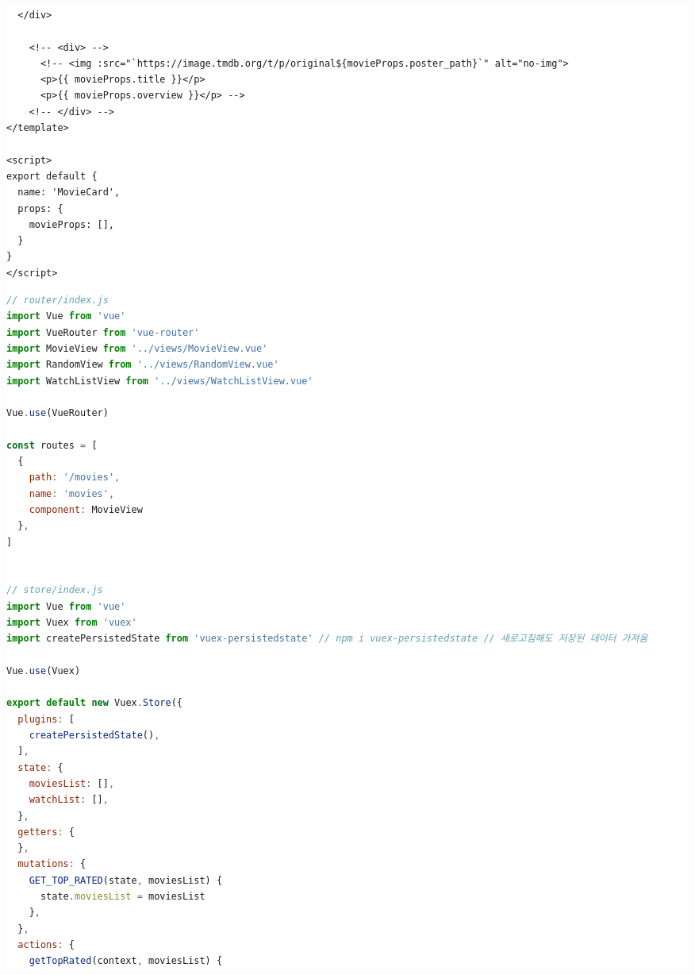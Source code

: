   ```vue
    </div>
  
      <!-- <div> -->
        <!-- <img :src="`https://image.tmdb.org/t/p/original${movieProps.poster_path}`" alt="no-img">
        <p>{{ movieProps.title }}</p>
        <p>{{ movieProps.overview }}</p> -->
      <!-- </div> -->
  </template>
  
  <script>
  export default {
    name: 'MovieCard',
    props: {
      movieProps: [],
    }
  }
  </script>
  ```
  
  ```javascript
  // router/index.js
  import Vue from 'vue'
  import VueRouter from 'vue-router'
  import MovieView from '../views/MovieView.vue'
  import RandomView from '../views/RandomView.vue'
  import WatchListView from '../views/WatchListView.vue'
  
  Vue.use(VueRouter)
  
  const routes = [
    {
      path: '/movies',
      name: 'movies',
      component: MovieView
    },
  ]
  
  
  // store/index.js
  import Vue from 'vue'
  import Vuex from 'vuex'
  import createPersistedState from 'vuex-persistedstate' // npm i vuex-persistedstate // 새로고침해도 저장된 데이터 가져옴
  
  Vue.use(Vuex)
  
  export default new Vuex.Store({
    plugins: [
      createPersistedState(),
    ],
    state: {
      moviesList: [],
      watchList: [],
    },
    getters: {
    },
    mutations: {
      GET_TOP_RATED(state, moviesList) {
        state.moviesList = moviesList
      },
    },
    actions: {
      getTopRated(context, moviesList) {
  ```